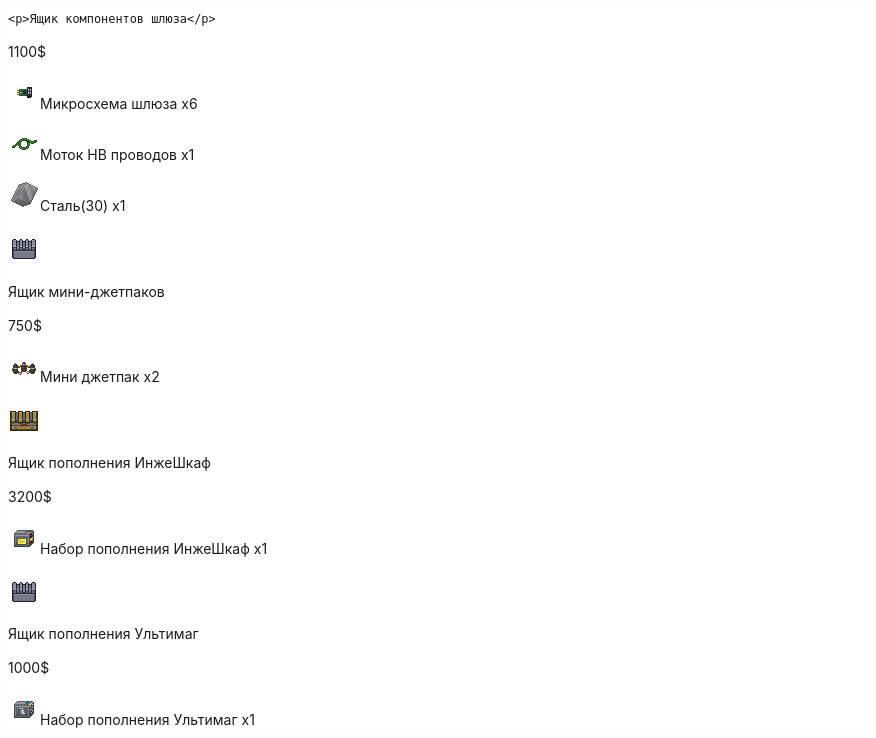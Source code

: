     <p>Ящик компонентов шлюза</p>
  </div>
  <div>
    <p>1100$</p>
  </div>
  <div>
    <p><img src="/guides/supply/listofproduct_2/plates/microchip.png" alt="gateway_microchip.png" />Микросхема шлюза x6</p>
    <p><img src="/guides/supply/listofproduct_2/other/eng/coil_nv.png" alt="coil_nv.png" />Моток НВ проводов x1</p>
    <p><img src="/guides/supply/listofproduct_2/other/material/steel.png" alt="steel.png" />Сталь(30) x1</p>
  </div>
   <div>
    <img src="/guides/supply/listofproducts/engineering/crate.png" alt="crate.png" />
    <p>Ящик мини-джетпаков</p>
  </div>
  <div>
    <p>750$</p>
  </div>
  <div>
    <p><img src="/guides/supply/listofproduct_2/other/ballon/mini_jetpack.png" alt="mini_jetpack.png" />Мини джетпак x2</p>
  </div>
  <div>
    <img src="/guides/supply/listofproduct_2/containers/eng.png" alt="protected_box_eng.png" />
    <p>Ящик пополнения ИнжеШкаф</p>
  </div>
  <div>
    <p>3200$</p>
  </div>
  <div>
    <p><img src="/guides/supply/listofproduct_2/other/vend/engineercabinet_refill_kit.png" alt="engineercabinet_refill_kit.png" />Набор пополнения ИнжеШкаф x1</p>
  </div>
  <div>
    <img src="/guides/supply/listofproducts/engineering/crate.png" alt="crate.png" />
    <p>Ящик пополнения Ультимаг</p>
  </div>
  <div>
    <p>1000$</p>
  </div>
  <div>
    <p><img src="/guides/supply/listofproduct_2/other/vend/ultimug_refill_kit.png" alt="ultimug_refill_kit.png" />Набор пополнения Ультимаг x1</p>
  </div>
   <div>